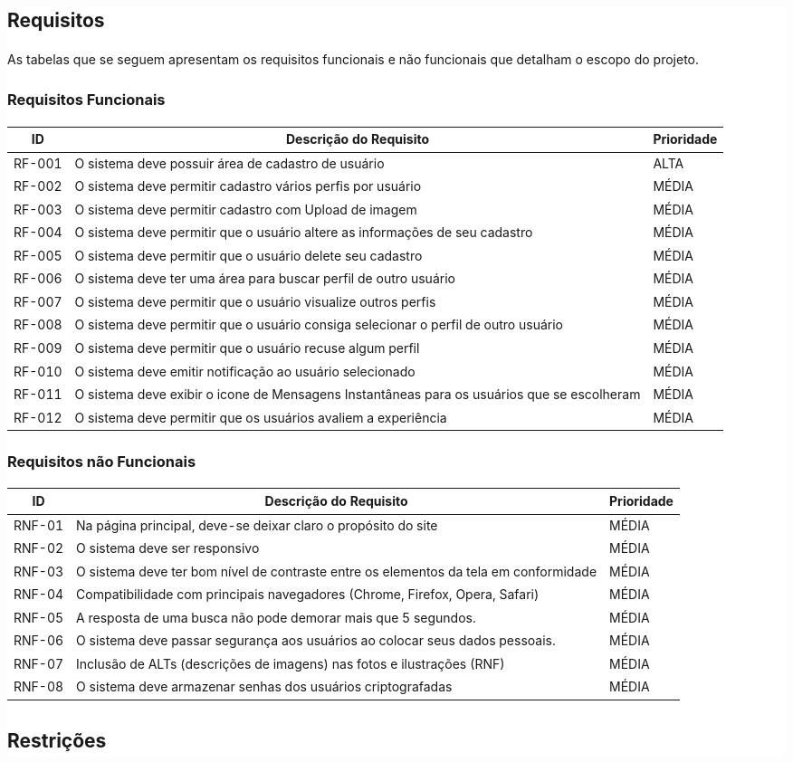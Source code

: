 ## Requisitos

As tabelas que se seguem apresentam os requisitos funcionais e não funcionais que detalham o escopo do projeto. 

### Requisitos Funcionais

|ID    | Descrição do Requisito  | Prioridade |
|------|-----------------------------------------|----|
|RF-001| O sistema deve possuir área de cadastro de usuário | ALTA | 
|RF-002| O sistema deve permitir cadastro vários perfis por usuário   | MÉDIA |**
|RF-003| O sistema deve permitir cadastro com Upload de imagem   | MÉDIA |
|RF-004| O sistema deve permitir que o usuário altere as informações de seu cadastro| MÉDIA |
|RF-005| O sistema deve permitir que o usuário delete seu cadastro| MÉDIA |
|RF-006| O sistema deve ter uma área para buscar perfil de outro usuário   | MÉDIA |
|RF-007| O sistema deve permitir que o usuário visualize outros perfis  | MÉDIA |
|RF-008| O sistema deve permitir que o usuário consiga selecionar o perfil de outro usuário| MÉDIA |
|RF-009| O sistema deve permitir que o usuário recuse algum perfil | MÉDIA |
|RF-010| O sistema deve emitir notificação ao usuário selecionado | MÉDIA |
|RF-011| O sistema deve exibir o icone de Mensagens Instantâneas para os usuários que se escolheram  | MÉDIA |
|RF-012| O sistema deve permitir que os usuários avaliem a experiência | MÉDIA |**



### Requisitos não Funcionais

|ID     | Descrição do Requisito  |Prioridade |
|-------|-------------------------|----|
|RNF-01|	Na página principal, deve-se deixar claro o propósito do site |	MÉDIA |
|RNF-02|	O sistema deve ser responsivo |	MÉDIA |
|RNF-03|	O sistema deve ter bom nível de contraste entre os elementos da tela em conformidade |	MÉDIA |
|RNF-04|	Compatibilidade com principais navegadores (Chrome, Firefox, Opera, Safari) |	MÉDIA |
|RNF-05|	A resposta de uma busca não pode demorar mais que 5 segundos. |	MÉDIA |
|RNF-06|	O sistema deve passar segurança aos usuários ao colocar seus dados pessoais. |	MÉDIA |
|RNF-07|	Inclusão de ALTs (descrições de imagens) nas fotos e ilustrações (RNF) |	MÉDIA |
|RNF-08|	O sistema deve armazenar senhas dos usuários criptografadas |	MÉDIA |


## Restrições
